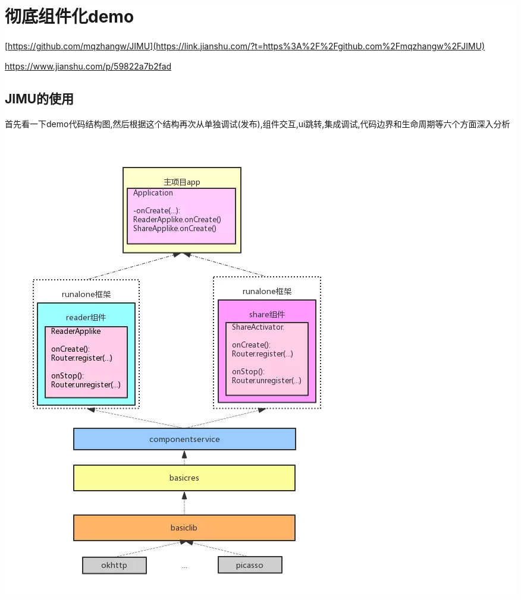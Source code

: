 # 彻底组件化demo

[https://github.com/mqzhangw/JIMU](https://link.jianshu.com/?t=https%3A%2F%2Fgithub.com%2Fmqzhangw%2FJIMU) 

https://www.jianshu.com/p/59822a7b2fad

## JIMU的使用

首先看一下demo代码结构图,然后根据这个结构再次从单独调试(发布),组件交互,ui跳转,集成调试,代码边界和生命周期等六个方面深入分析

![](./imgs/6650461-92c8e8a0a078f6ef.webp)
